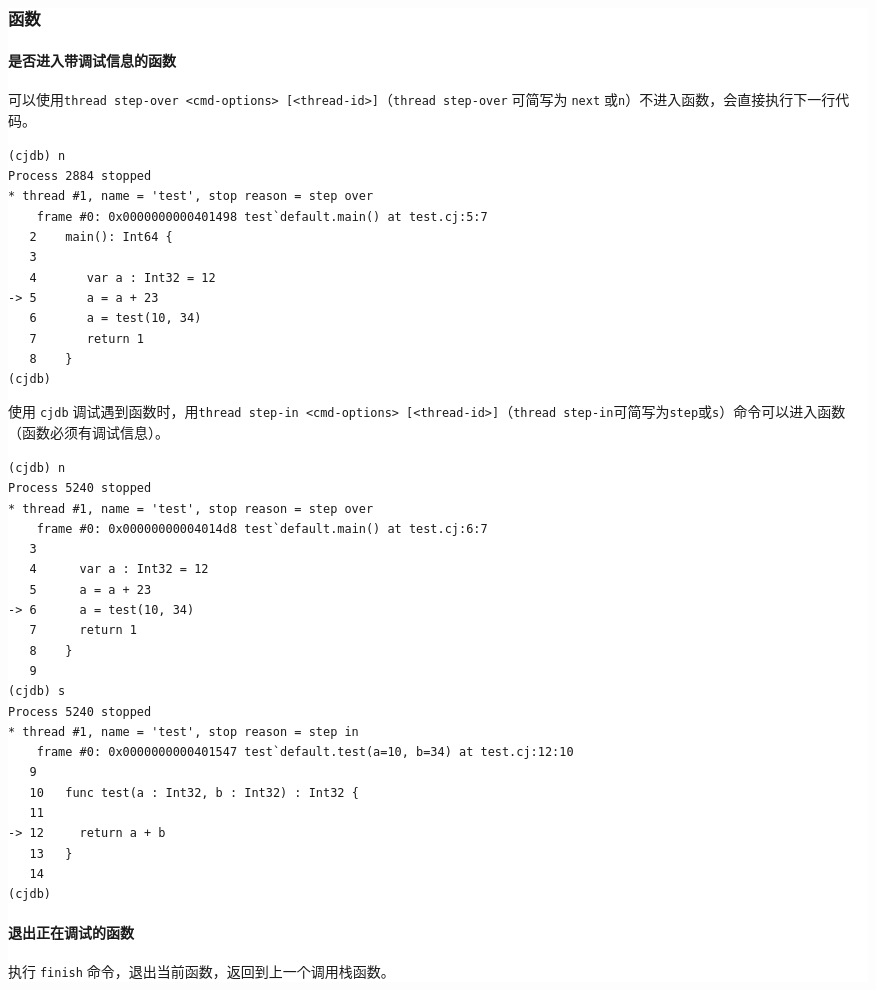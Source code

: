### 函数

#### 是否进入带调试信息的函数

可以使用`thread step-over <cmd-options> [<thread-id>]`（`thread step-over` 可简写为 `next` 或`n`）不进入函数，会直接执行下一行代码。

```text
(cjdb) n
Process 2884 stopped
* thread #1, name = 'test', stop reason = step over
    frame #0: 0x0000000000401498 test`default.main() at test.cj:5:7
   2    main(): Int64 {
   3
   4       var a : Int32 = 12
-> 5       a = a + 23
   6       a = test(10, 34)
   7       return 1
   8    }
(cjdb)
```

使用 `cjdb` 调试遇到函数时，用`thread step-in <cmd-options> [<thread-id>]`（`thread step-in`可简写为`step`或`s`）命令可以进入函数（函数必须有调试信息）。

```text
(cjdb) n
Process 5240 stopped
* thread #1, name = 'test', stop reason = step over
    frame #0: 0x00000000004014d8 test`default.main() at test.cj:6:7
   3
   4      var a : Int32 = 12
   5      a = a + 23
-> 6      a = test(10, 34)
   7      return 1
   8    }
   9
(cjdb) s
Process 5240 stopped
* thread #1, name = 'test', stop reason = step in
    frame #0: 0x0000000000401547 test`default.test(a=10, b=34) at test.cj:12:10
   9
   10   func test(a : Int32, b : Int32) : Int32 {
   11
-> 12     return a + b
   13   }
   14
(cjdb)
```

#### 退出正在调试的函数

执行 `finish` 命令，退出当前函数，返回到上一个调用栈函数。

